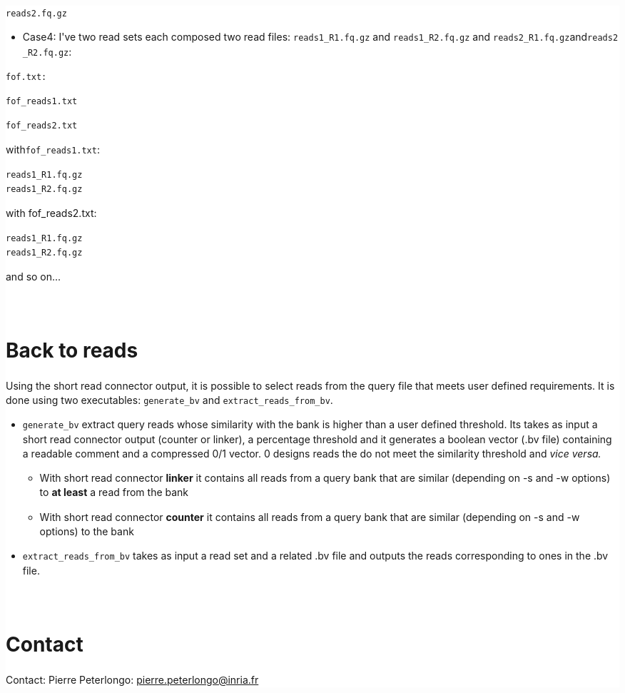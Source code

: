 ~~~~~~~~~~~~~~~~~~~~~~~~~~~~~~~~~~~~~~~~~~~~~~~~~~~~~~~~~~~~~~~~~~~~~~~~~~~~~~~~
reads2.fq.gz
~~~~~~~~~~~~~~~~~~~~~~~~~~~~~~~~~~~~~~~~~~~~~~~~~~~~~~~~~~~~~~~~~~~~~~~~~~~~~~~~

-   Case4: I've two read sets each composed two read files: `reads1_R1.fq.gz`
    and `reads1_R2.fq.gz` and `reads2_R1.fq.gz`and`reads2_R2.fq.gz`:

~~~~~~~~~~~~~~~~~~~~~~~~~~~~~~~~~~~~~~~~~~~~~~~~~~~~~~~~~~~~~~~~~~~~~~~~~~~~~~~~
fof.txt:
~~~~~~~~~~~~~~~~~~~~~~~~~~~~~~~~~~~~~~~~~~~~~~~~~~~~~~~~~~~~~~~~~~~~~~~~~~~~~~~~

~~~~~~~~~~~~~~~~~~~~~~~~~~~~~~~~~~~~~~~~~~~~~~~~~~~~~~~~~~~~~~~~~~~~~~~~~~~~~~~~
fof_reads1.txt
~~~~~~~~~~~~~~~~~~~~~~~~~~~~~~~~~~~~~~~~~~~~~~~~~~~~~~~~~~~~~~~~~~~~~~~~~~~~~~~~

~~~~~~~~~~~~~~~~~~~~~~~~~~~~~~~~~~~~~~~~~~~~~~~~~~~~~~~~~~~~~~~~~~~~~~~~~~~~~~~~
fof_reads2.txt
~~~~~~~~~~~~~~~~~~~~~~~~~~~~~~~~~~~~~~~~~~~~~~~~~~~~~~~~~~~~~~~~~~~~~~~~~~~~~~~~

with`fof_reads1.txt`:

~~~~~~~~~~~~~~~~~~~~~~~~~~~~~~~~~~~~~~~~~~~~~~~~~~~~~~~~~~~~~~~~~~~~~~~~~~~~~~~~
reads1_R1.fq.gz
reads1_R2.fq.gz
~~~~~~~~~~~~~~~~~~~~~~~~~~~~~~~~~~~~~~~~~~~~~~~~~~~~~~~~~~~~~~~~~~~~~~~~~~~~~~~~

with fof_reads2.txt: 

~~~~~~~~~~~~~~~~~~~~~~~~~~~~~~~~~~~~~~~~~~~~~~~~~~~~~~~~~~~~~~~~~~~~~~~~~~~~~~~~
reads1_R1.fq.gz
reads1_R2.fq.gz
~~~~~~~~~~~~~~~~~~~~~~~~~~~~~~~~~~~~~~~~~~~~~~~~~~~~~~~~~~~~~~~~~~~~~~~~~~~~~~~~

and so on...

 

Back to reads 
======

Using the short read connector output, it is possible to select reads from the
query file that meets user defined requirements. It is done using two
executables: `generate_bv` and `extract_reads_from_bv`.

-   `generate_bv` extract query reads whose similarity with the bank is higher
    than a user defined threshold. Its takes as input a short read connector
    output (counter or linker), a percentage threshold and it generates a
    boolean vector (.bv file) containing a readable comment and a compressed 0/1
    vector. 0 designs reads the do not meet the similarity threshold and *vice
    versa.*

    -   With short read connector **linker** it contains all reads from a query
        bank that are similar (depending on -s and -w options) to **at least** a
        read from the bank

    -   With short read connector **counter** it contains all reads from a query
        bank that are similar (depending on -s and -w options) to the bank

-   `extract_reads_from_bv` takes as input a read set and a related .bv file and
    outputs the reads corresponding to ones in the .bv file.

 

Contact
=======

Contact: Pierre Peterlongo: pierre.peterlongo@inria.fr
